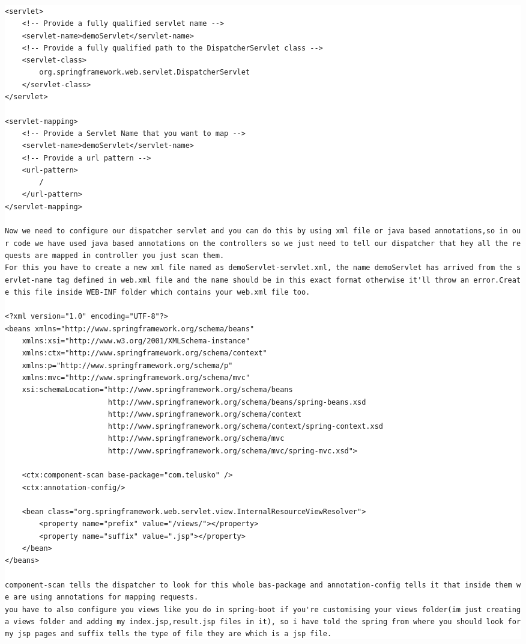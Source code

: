     <servlet>
        <!-- Provide a fully qualified servlet name -->
        <servlet-name>demoServlet</servlet-name>
        <!-- Provide a fully qualified path to the DispatcherServlet class -->
        <servlet-class>
            org.springframework.web.servlet.DispatcherServlet
        </servlet-class>
    </servlet>

    <servlet-mapping>
        <!-- Provide a Servlet Name that you want to map -->
        <servlet-name>demoServlet</servlet-name>
        <!-- Provide a url pattern -->
        <url-pattern>
            /
        </url-pattern>
    </servlet-mapping>

    Now we need to configure our dispatcher servlet and you can do this by using xml file or java based annotations,so in our code we have used java based annotations on the controllers so we just need to tell our dispatcher that hey all the requests are mapped in controller you just scan them.
    For this you have to create a new xml file named as demoServlet-servlet.xml, the name demoServlet has arrived from the servlet-name tag defined in web.xml file and the name should be in this exact format otherwise it'll throw an error.Create this file inside WEB-INF folder which contains your web.xml file too.

    <?xml version="1.0" encoding="UTF-8"?>
    <beans xmlns="http://www.springframework.org/schema/beans"
        xmlns:xsi="http://www.w3.org/2001/XMLSchema-instance"
        xmlns:ctx="http://www.springframework.org/schema/context"
        xmlns:p="http://www.springframework.org/schema/p"
        xmlns:mvc="http://www.springframework.org/schema/mvc"
        xsi:schemaLocation="http://www.springframework.org/schema/beans 
                            http://www.springframework.org/schema/beans/spring-beans.xsd
                            http://www.springframework.org/schema/context 
                            http://www.springframework.org/schema/context/spring-context.xsd
                            http://www.springframework.org/schema/mvc
                            http://www.springframework.org/schema/mvc/spring-mvc.xsd">
    
        <ctx:component-scan base-package="com.telusko" />
        <ctx:annotation-config/>
        
        <bean class="org.springframework.web.servlet.view.InternalResourceViewResolver">
            <property name="prefix" value="/views/"></property>
            <property name="suffix" value=".jsp"></property>
        </bean>
    </beans>

    component-scan tells the dispatcher to look for this whole bas-package and annotation-config tells it that inside them we are using annotations for mapping requests.
    you have to also configure you views like you do in spring-boot if you're customising your views folder(im just creating a views folder and adding my index.jsp,result.jsp files in it), so i have told the spring from where you should look for my jsp pages and suffix tells the type of file they are which is a jsp file.
